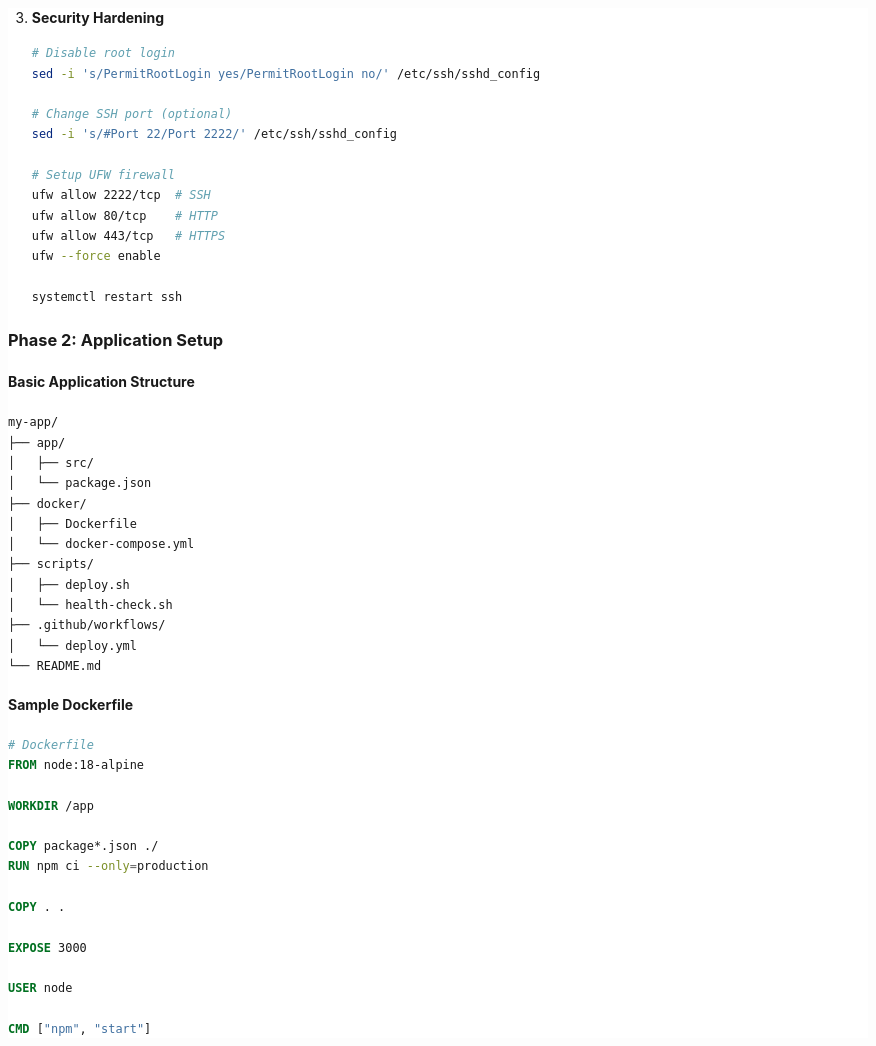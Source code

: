 3. **Security Hardening**
   ```bash
   # Disable root login
   sed -i 's/PermitRootLogin yes/PermitRootLogin no/' /etc/ssh/sshd_config
   
   # Change SSH port (optional)
   sed -i 's/#Port 22/Port 2222/' /etc/ssh/sshd_config
   
   # Setup UFW firewall
   ufw allow 2222/tcp  # SSH
   ufw allow 80/tcp    # HTTP
   ufw allow 443/tcp   # HTTPS
   ufw --force enable
   
   systemctl restart ssh
   ```

### Phase 2: Application Setup

#### Basic Application Structure
```
my-app/
├── app/
│   ├── src/
│   └── package.json
├── docker/
│   ├── Dockerfile
│   └── docker-compose.yml
├── scripts/
│   ├── deploy.sh
│   └── health-check.sh
├── .github/workflows/
│   └── deploy.yml
└── README.md
```

#### Sample Dockerfile
```dockerfile
# Dockerfile
FROM node:18-alpine

WORKDIR /app

COPY package*.json ./
RUN npm ci --only=production

COPY . .

EXPOSE 3000

USER node

CMD ["npm", "start"]
```
